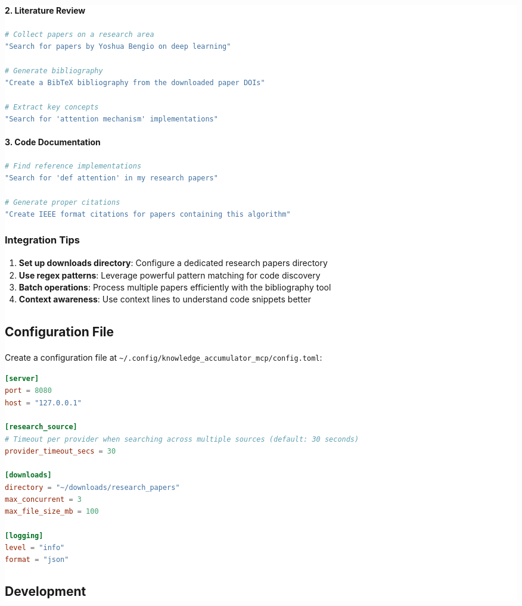 #### 2. Literature Review
```bash
# Collect papers on a research area
"Search for papers by Yoshua Bengio on deep learning"

# Generate bibliography
"Create a BibTeX bibliography from the downloaded paper DOIs"

# Extract key concepts
"Search for 'attention mechanism' implementations"
```

#### 3. Code Documentation
```bash
# Find reference implementations
"Search for 'def attention' in my research papers"

# Generate proper citations
"Create IEEE format citations for papers containing this algorithm"
```

### Integration Tips

1. **Set up downloads directory**: Configure a dedicated research papers directory
2. **Use regex patterns**: Leverage powerful pattern matching for code discovery  
3. **Batch operations**: Process multiple papers efficiently with the bibliography tool
4. **Context awareness**: Use context lines to understand code snippets better

## Configuration File

Create a configuration file at `~/.config/knowledge_accumulator_mcp/config.toml`:

```toml
[server]
port = 8080
host = "127.0.0.1"

[research_source]
# Timeout per provider when searching across multiple sources (default: 30 seconds)
provider_timeout_secs = 30

[downloads]
directory = "~/downloads/research_papers"
max_concurrent = 3
max_file_size_mb = 100

[logging]
level = "info"
format = "json"
```

## Development
